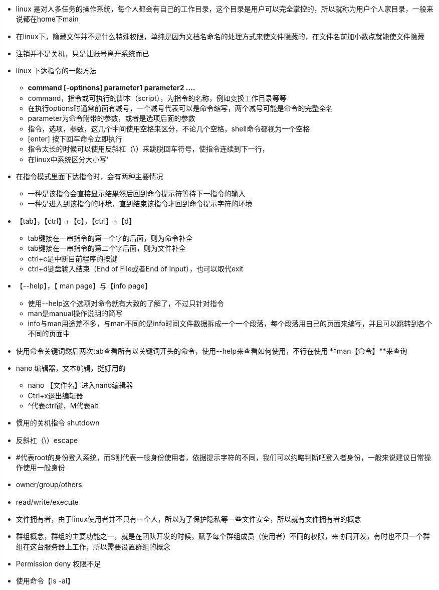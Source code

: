 - linux 是对人多任务的操作系统，每个人都会有自己的工作目录，这个目录是用户可以完全掌控的，所以就称为用户个人家目录，一般来说都在home下main

- 在linux下，隐藏文件并不是什么特殊权限，单纯是因为文档名命名的处理方式来使文件隐藏的，在文件名前加小数点就能使文件隐藏

- 注销并不是关机，只是让账号离开系统而已

- linux 下达指令的一般方法

  - **command  [-optinons]    parameter1 parameter2 ....**
  - command，指令或可执行的脚本（script），为指令的名称，例如变换工作目录等等
  - 在执行options时通常前面有减号，一个减号代表可以是命令缩写，两个减号可能是命令的完整全名
  - parameter为命令附带的参数，或者是选项后面的参数
  - 指令，选项，参数，这几个中间使用空格来区分，不论几个空格，shell命令都视为一个空格
  - [enter]  按下回车命令立即执行
  - 指令太长的时候可以使用反斜杠（\）来跳脱回车符号，使指令连续到下一行，
  - 在linux中系统区分大小写‘

- 在指令模式里面下达指令时，会有两种主要情况

  - 一种是该指令会直接显示结果然后回到命令提示符等待下一指令的输入
  - 一种是进入到该指令的环境，直到结束该指令才回到命令提示字符的环境

- 【tab】，【ctrl】+【c】，【ctrl】+【d】

  - tab键接在一串指令的第一个字的后面，则为命令补全
  - tab键接在一串指令的第二个字后面，则为文件补全
  - ctrl+c是中断目前程序的按键
  - ctrl+d键盘输入结束（End of File或者End of Input），也可以取代exit

- 【--help】，【 man page】与【info page】

  - 使用--help这个选项对命令就有大致的了解了，不过只针对指令
  - man是manual操作说明的简写
  - info与man用途差不多，与man不同的是info时间文件数据拆成一个一个段落，每个段落用自己的页面来编写，并且可以跳转到各个不同的页面中

- 使用命令关键词然后两次tab查看所有以关键词开头的命令，使用--help来查看如何使用，不行在使用 **man【命令】**来查询

- nano 编辑器，文本编辑，挺好用的

  - nano 【文件名】进入nano编辑器
  - Ctrl+x退出编辑器
  - ^代表ctrl键，M代表alt

- 惯用的关机指令  shutdown

- 反斜杠（\）escape

- #代表root的身份登入系统，而$则代表一般身份使用者，依据提示字符的不同，我们可以约略判断吧登入者身份，一般来说建议日常操作使用一般身份

- owner/group/others

- read/write/execute

- 文件拥有者，由于linux使用者并不只有一个人，所以为了保护隐私等一些文件安全，所以就有文件拥有者的概念

- 群组概念，群组的主要功能之一，就是在团队开发的时候，赋予每个群组成员（使用者）不同的权限，来协同开发，有时也不只一个群组在这台服务器上工作，所以需要设置群组的概念

- Permission deny 权限不足

- 使用命令【ls -al】
